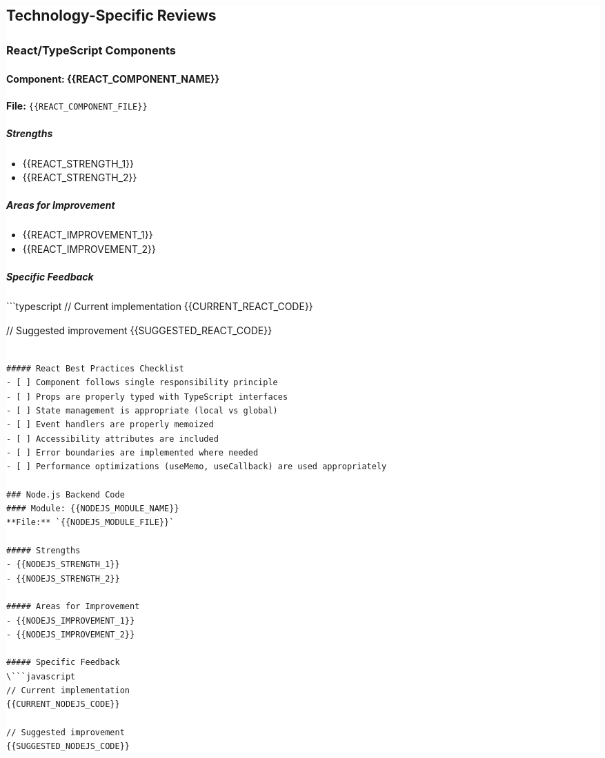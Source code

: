 ## Technology-Specific Reviews

### React/TypeScript Components
#### Component: {{REACT_COMPONENT_NAME}}
**File:** `{{REACT_COMPONENT_FILE}}`

##### Strengths
- {{REACT_STRENGTH_1}}
- {{REACT_STRENGTH_2}}

##### Areas for Improvement
- {{REACT_IMPROVEMENT_1}}
- {{REACT_IMPROVEMENT_2}}

##### Specific Feedback
\```typescript
// Current implementation
{{CURRENT_REACT_CODE}}

// Suggested improvement
{{SUGGESTED_REACT_CODE}}
```

##### React Best Practices Checklist
- [ ] Component follows single responsibility principle
- [ ] Props are properly typed with TypeScript interfaces
- [ ] State management is appropriate (local vs global)
- [ ] Event handlers are properly memoized
- [ ] Accessibility attributes are included
- [ ] Error boundaries are implemented where needed
- [ ] Performance optimizations (useMemo, useCallback) are used appropriately

### Node.js Backend Code
#### Module: {{NODEJS_MODULE_NAME}}
**File:** `{{NODEJS_MODULE_FILE}}`

##### Strengths
- {{NODEJS_STRENGTH_1}}
- {{NODEJS_STRENGTH_2}}

##### Areas for Improvement
- {{NODEJS_IMPROVEMENT_1}}
- {{NODEJS_IMPROVEMENT_2}}

##### Specific Feedback
\```javascript
// Current implementation
{{CURRENT_NODEJS_CODE}}

// Suggested improvement
{{SUGGESTED_NODEJS_CODE}}
```

